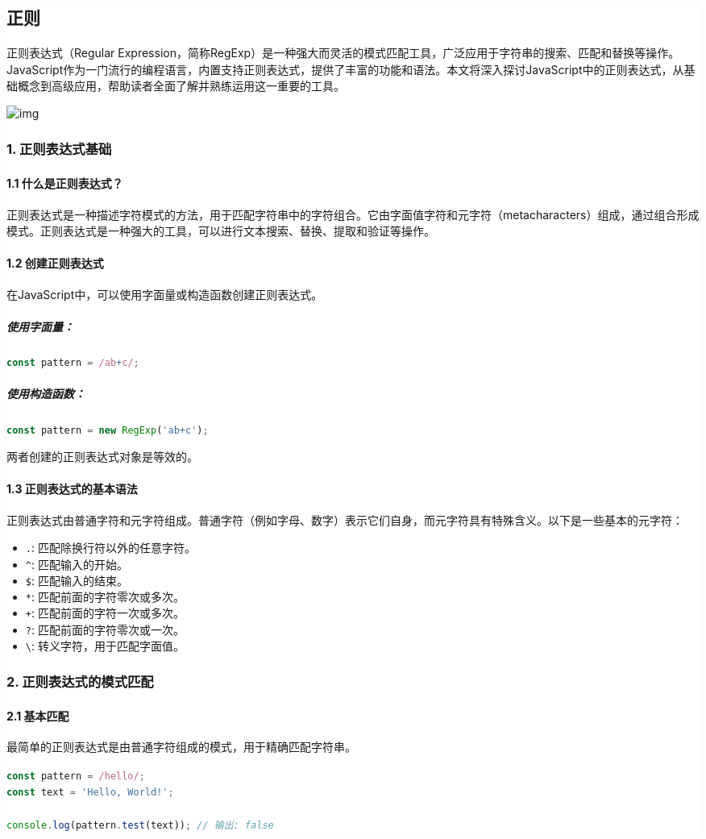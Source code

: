 



## 正则

正则表达式（Regular Expression，简称RegExp）是一种强大而灵活的模式匹配工具，广泛应用于字符串的搜索、匹配和替换等操作。JavaScript作为一门流行的编程语言，内置支持正则表达式，提供了丰富的功能和语法。本文将深入探讨JavaScript中的正则表达式，从基础概念到高级应用，帮助读者全面了解并熟练运用这一重要的工具。

![img](https://ucc.alicdn.com/z3pojg2spmpe4_20240318_2fd89210ae88487abce6f3791018bc06.png?x-oss-process=image/resize,w_1400/format,webp)

### 1. 正则表达式基础

#### 1.1 什么是正则表达式？

正则表达式是一种描述字符模式的方法，用于匹配字符串中的字符组合。它由字面值字符和元字符（metacharacters）组成，通过组合形成模式。正则表达式是一种强大的工具，可以进行文本搜索、替换、提取和验证等操作。

#### 1.2 创建正则表达式

在JavaScript中，可以使用字面量或构造函数创建正则表达式。

##### 使用字面量：

```javascript
const pattern = /ab+c/;
```

##### 使用构造函数：

```javascript
const pattern = new RegExp('ab+c');
```

两者创建的正则表达式对象是等效的。

#### 1.3 正则表达式的基本语法

正则表达式由普通字符和元字符组成。普通字符（例如字母、数字）表示它们自身，而元字符具有特殊含义。以下是一些基本的元字符：

- `.`: 匹配除换行符以外的任意字符。
- `^`: 匹配输入的开始。
- `$`: 匹配输入的结束。
- `*`: 匹配前面的字符零次或多次。
- `+`: 匹配前面的字符一次或多次。
- `?`: 匹配前面的字符零次或一次。
- `\`: 转义字符，用于匹配字面值。

### 2. 正则表达式的模式匹配

#### 2.1 基本匹配

最简单的正则表达式是由普通字符组成的模式，用于精确匹配字符串。

```javascript
const pattern = /hello/;
const text = 'Hello, World!';

console.log(pattern.test(text)); // 输出: false
```

